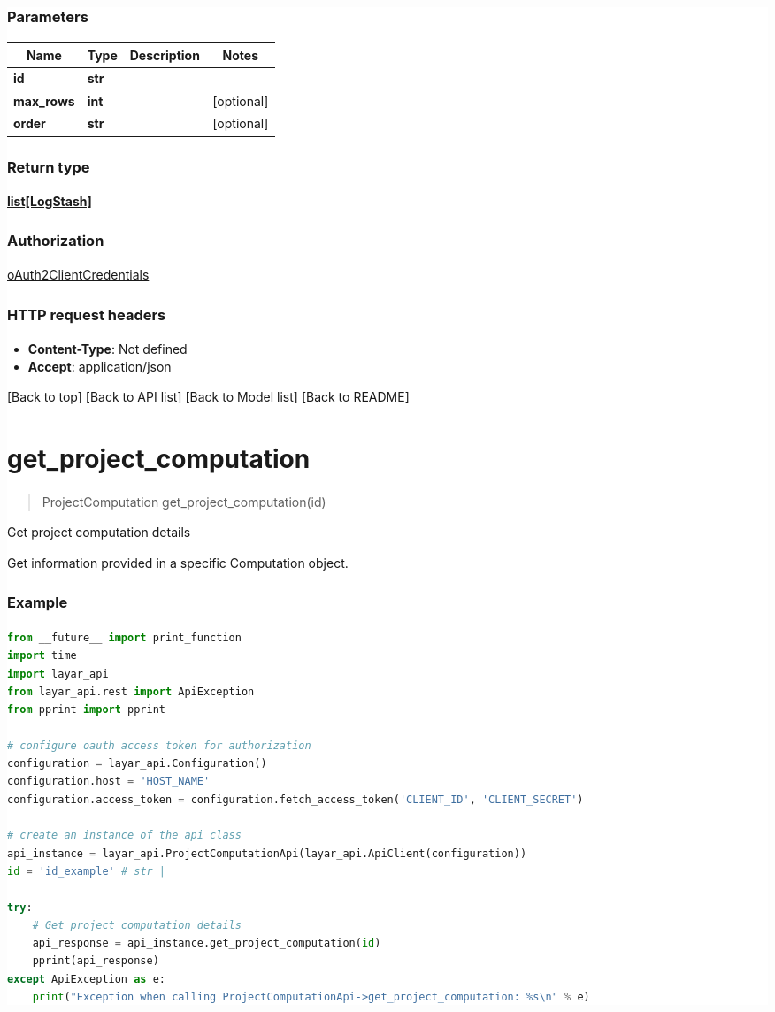 ### Parameters

Name | Type | Description  | Notes
------------- | ------------- | ------------- | -------------
 **id** | **str**|  | 
 **max_rows** | **int**|  | [optional] 
 **order** | **str**|  | [optional] 

### Return type

[**list[LogStash]**](LogStash.md)

### Authorization

[oAuth2ClientCredentials](../README.md#oAuth2ClientCredentials)

### HTTP request headers

 - **Content-Type**: Not defined
 - **Accept**: application/json

[[Back to top]](#) [[Back to API list]](../README.md#documentation-for-api-endpoints) [[Back to Model list]](../README.md#documentation-for-models) [[Back to README]](../README.md)

# **get_project_computation**
> ProjectComputation get_project_computation(id)

Get project computation details

Get information provided in a specific Computation object.

### Example
```python
from __future__ import print_function
import time
import layar_api
from layar_api.rest import ApiException
from pprint import pprint

# configure oauth access token for authorization
configuration = layar_api.Configuration()
configuration.host = 'HOST_NAME'
configuration.access_token = configuration.fetch_access_token('CLIENT_ID', 'CLIENT_SECRET')

# create an instance of the api class
api_instance = layar_api.ProjectComputationApi(layar_api.ApiClient(configuration))
id = 'id_example' # str | 

try:
    # Get project computation details
    api_response = api_instance.get_project_computation(id)
    pprint(api_response)
except ApiException as e:
    print("Exception when calling ProjectComputationApi->get_project_computation: %s\n" % e)
```
